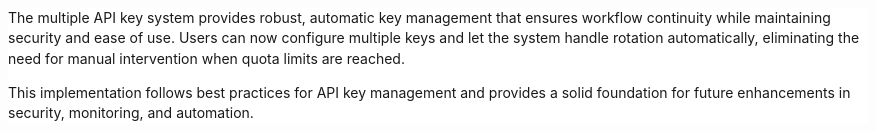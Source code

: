 The multiple API key system provides robust, automatic key management that ensures workflow continuity while maintaining security and ease of use. Users can now configure multiple keys and let the system handle rotation automatically, eliminating the need for manual intervention when quota limits are reached.

This implementation follows best practices for API key management and provides a solid foundation for future enhancements in security, monitoring, and automation.

